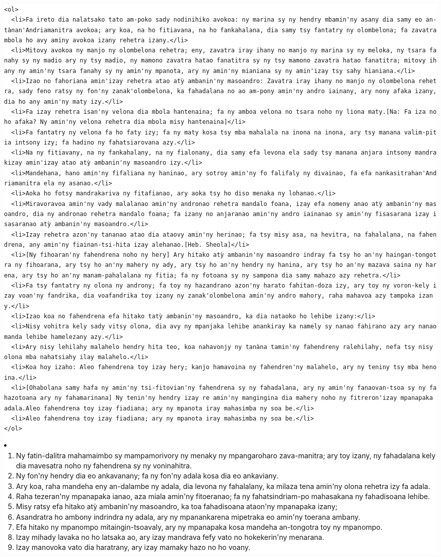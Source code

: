     <ol>
      <li>Fa ireto dia nalatsako tato am-poko sady nodinihiko avokoa: ny marina sy ny hendry mbamin'ny asany dia samy eo an-tànan'Andriamanitra avokoa; ary koa, na ho fitiavana, na ho fankahalana, dia samy tsy fantatry ny olombelona; fa zavatra mbola ho avy aminy avokoa izany rehetra izany.</li>
      <li>Mitovy avokoa ny manjo ny olombelona rehetra; eny, zavatra iray ihany no manjo ny marina sy ny meloka, ny tsara fanahy sy ny madio ary ny tsy madio, ny mamono zavatra hatao fanatitra sy ny tsy mamono zavatra hatao fanatitra; mitovy ihany ny amin'ny tsara fanahy sy ny amin'ny mpanota, ary ny amin'ny mianiana sy ny amin'izay tsy sahy hianiana.</li>
      <li>Izao no fahoriana amin'izay rehetra atao atỳ ambanin'ny masoandro: Zavatra iray ihany no manjo ny olombelona rehetra, sady feno ratsy ny fon'ny zanak'olombelona, ka fahadalana no ao am-pony amin'ny andro iainany, ary nony afaka izany, dia ho any amin'ny maty izy.</li>
      <li>Fa izay rehetra isan'ny velona dia mbola hantenaina; fa ny amboa velona no tsara noho ny liona maty.[Na: Fa iza no ho afaka? Ny amin'ny velona rehetra dia mbola misy hantenaina]</li>
      <li>Fa fantatry ny velona fa ho faty izy; fa ny maty kosa tsy mba mahalala na inona na inona, ary tsy manana valim-pitia intsony izy; fa hadino ny fahatsiarovana azy.</li>
      <li>Na ny fitiavany, na ny fankahalany, na ny fialonany, dia samy efa levona ela sady tsy manana anjara intsony mandrakizay amin'izay atao atỳ ambanin'ny masoandro izy.</li>
      <li>Mandehana, hano amin'ny fifaliana ny haninao, ary sotroy amin'ny fo falifaly ny divainao, fa efa nankasitrahan'Andriamanitra ela ny asanao.</li>
      <li>Aoka ho fotsy mandrakariva ny fitafianao, ary aoka tsy ho diso menaka ny lohanao.</li>
      <li>Miravoravoa amin'ny vady malalanao amin'ny andronao rehetra mandalo foana, izay efa nomeny anao atỳ ambanin'ny masoandro, dia ny andronao rehetra mandalo foana; fa izany no anjaranao amin'ny andro iainanao sy amin'ny fisasarana izay isasaranao atỳ ambanin'ny masoandro.</li>
      <li>Izay rehetra azon'ny tananao atao dia ataovy amin'ny herinao; fa tsy misy asa, na hevitra, na fahalalana, na fahendrena, any amin'ny fiainan-tsi-hita izay alehanao.[Heb. Sheola]</li>
      <li>[Ny fihoaran'ny fahendrena noho ny hery] Ary hitako atỳ ambanin'ny masoandro indray fa tsy ho an'ny haingan-tongotra ny fihoarana, ary tsy ho an'ny mahery ny ady, ary tsy ho an'ny hendry ny hanina, ary tsy ho an'ny mazava saina ny harena, ary tsy ho an'ny manam-pahalalana ny fitia; fa ny fotoana sy ny sampona dia samy mahazo azy rehetra.</li>
      <li>Fa tsy fantatry ny olona ny androny; fa toy ny hazandrano azon'ny harato fahitan-doza izy, ary toy ny voron-kely izay voan'ny fandrika, dia voafandrika toy izany ny zanak'olombelona amin'ny andro mahory, raha mahavoa azy tampoka izany.</li>
      <li>Izao koa no fahendrena efa hitako tatỳ ambanin'ny masoandro, ka dia nataoko ho lehibe izany:</li>
      <li>Nisy vohitra kely sady vitsy olona, dia avy ny mpanjaka lehibe anankiray ka namely sy nanao fahirano azy ary nanao manda lehibe hamelezany azy.</li>
      <li>Ary nisy lehilahy malahelo hendry hita teo, koa nahavonjy ny tanàna tamin'ny fahendreny ralehilahy, nefa tsy nisy olona mba nahatsiahy ilay malahelo.</li>
      <li>Koa hoy izaho: Aleo fahendrena toy izay hery; kanjo hamavoina ny fahendren'ny malahelo, ary ny teniny tsy mba henoina.</li>
      <li>[Ohabolana samy hafa ny amin'ny tsi-fitovian'ny fahendrena sy ny fahadalana, ary ny amin'ny fanaovan-tsoa sy ny fahazotoana ary ny fahamarinana] Ny tenin'ny hendry izay re amin'ny mangingina dia mahery noho ny fitreron'izay mpanapaka adala.Aleo fahendrena toy izay fiadiana; ary ny mpanota iray mahasimba ny soa be.</li>
      <li>Aleo fahendrena toy izay fiadiana; ary ny mpanota iray mahasimba ny soa be.</li>
    </ol>
  </li>
  <li>
    <ol>
      <li>Ny fatin-dalitra mahamaimbo sy mampamorivory ny menaky ny mpangaroharo zava-manitra; ary toy izany, ny fahadalana kely dia mavesatra noho ny fahendrena sy ny voninahitra.</li>
      <li>Ny fon'ny hendry dia eo ankavanany; fa ny fon'ny adala kosa dia eo ankaviany.</li>
      <li>Ary koa, raha mandeha eny an-dalambe ny adala, dia levona ny fahalalany, ka milaza tena amin'ny olona rehetra izy fa adala.</li>
      <li>Raha tezeran'ny mpanapaka ianao, aza miala amin'ny fitoeranao; fa ny fahatsindriam-po mahasakana ny fahadisoana lehibe.</li>
      <li>Misy ratsy efa hitako atỳ ambanin'ny masoandro, ka toa fahadisoana ataon'ny mpanapaka izany;</li>
      <li>Asandratra ho ambony indrindra ny adala, ary ny mpanankarena mipetraka eo amin'ny toerana ambany.</li>
      <li>Efa hitako ny mpanompo mitaingin-tsoavaly, ary ny mpanapaka kosa mandeha an-tongotra toy ny mpanompo.</li>
      <li>Izay mihady lavaka no ho latsaka ao, ary izay mandrava fefy vato no hokekerin'ny menarana.</li>
      <li>Izay manovoka vato dia haratrany, ary izay mamaky hazo no ho voany.</li>